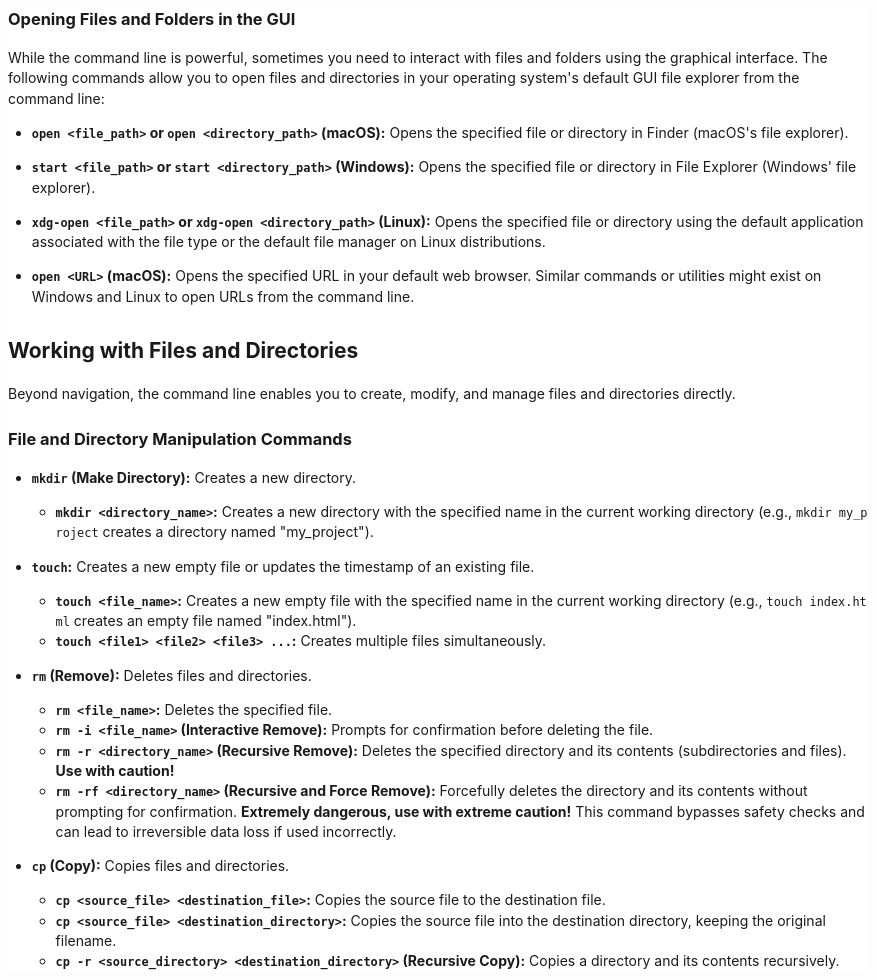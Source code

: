 ### Opening Files and Folders in the GUI

While the command line is powerful, sometimes you need to interact with files and folders using the graphical interface.  The following commands allow you to open files and directories in your operating system's default GUI file explorer from the command line:

*   **`open <file_path>` or `open <directory_path>` (macOS):** Opens the specified file or directory in Finder (macOS's file explorer).

*   **`start <file_path>` or `start <directory_path>` (Windows):** Opens the specified file or directory in File Explorer (Windows' file explorer).

*   **`xdg-open <file_path>` or `xdg-open <directory_path>` (Linux):** Opens the specified file or directory using the default application associated with the file type or the default file manager on Linux distributions.

*   **`open <URL>` (macOS):**  Opens the specified URL in your default web browser.  Similar commands or utilities might exist on Windows and Linux to open URLs from the command line.

## Working with Files and Directories

Beyond navigation, the command line enables you to create, modify, and manage files and directories directly.

### File and Directory Manipulation Commands

*   **`mkdir` (Make Directory):** Creates a new directory.

    *   **`mkdir <directory_name>`:** Creates a new directory with the specified name in the current working directory (e.g., `mkdir my_project` creates a directory named "my_project").

*   **`touch`:** Creates a new empty file or updates the timestamp of an existing file.

    *   **`touch <file_name>`:** Creates a new empty file with the specified name in the current working directory (e.g., `touch index.html` creates an empty file named "index.html").
    *   **`touch <file1> <file2> <file3> ...`:** Creates multiple files simultaneously.

*   **`rm` (Remove):** Deletes files and directories.

    *   **`rm <file_name>`:** Deletes the specified file.
    *   **`rm -i <file_name>` (Interactive Remove):** Prompts for confirmation before deleting the file.
    *   **`rm -r <directory_name>` (Recursive Remove):** Deletes the specified directory and its contents (subdirectories and files). **Use with caution!**
    *   **`rm -rf <directory_name>` (Recursive and Force Remove):** Forcefully deletes the directory and its contents without prompting for confirmation. **Extremely dangerous, use with extreme caution!**  This command bypasses safety checks and can lead to irreversible data loss if used incorrectly.

*   **`cp` (Copy):** Copies files and directories.

    *   **`cp <source_file> <destination_file>`:** Copies the source file to the destination file.
    *   **`cp <source_file> <destination_directory>`:** Copies the source file into the destination directory, keeping the original filename.
    *   **`cp -r <source_directory> <destination_directory>` (Recursive Copy):** Copies a directory and its contents recursively.
